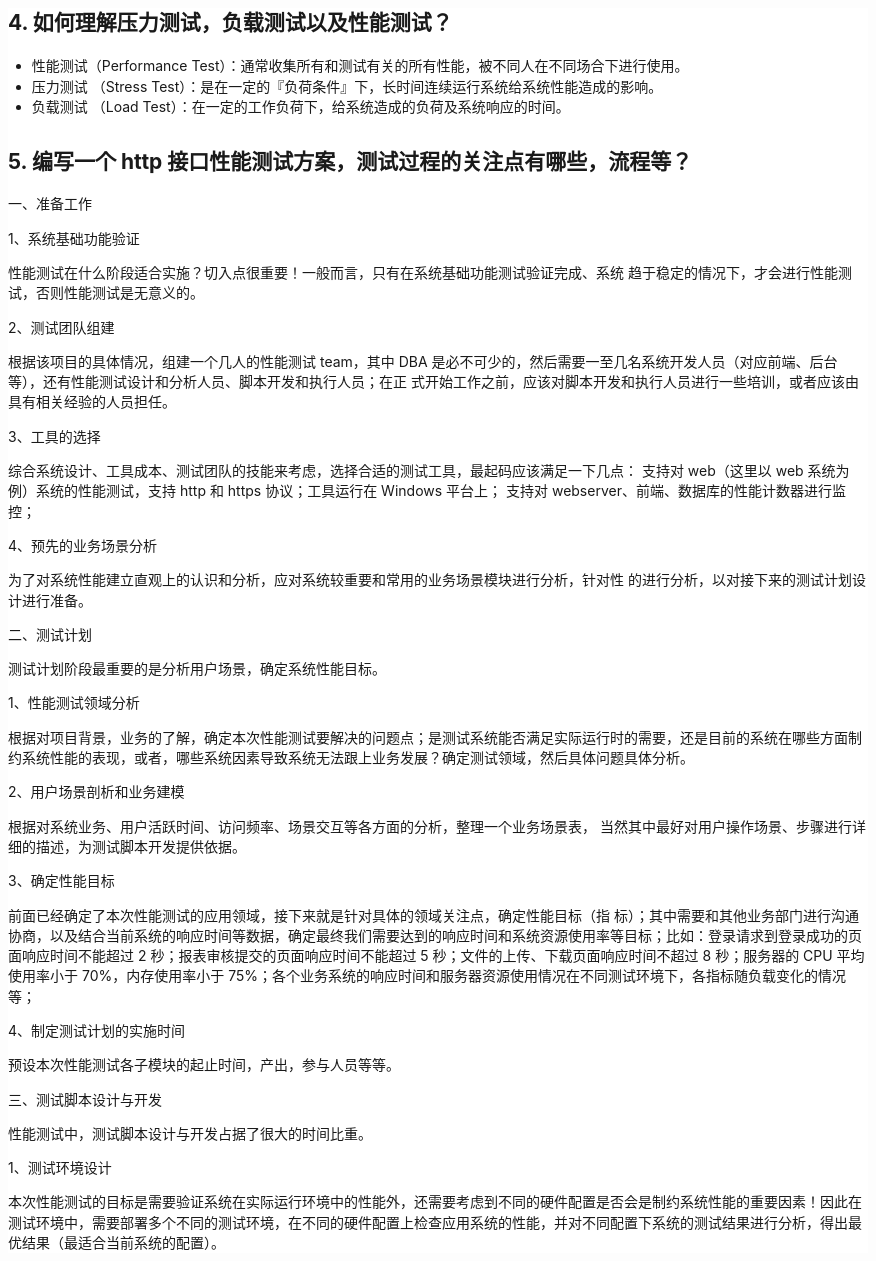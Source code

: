 [](#anchor_5)4\. 如何理解压力测试，负载测试以及性能测试？
-------------------------------------

*   性能测试（Performance Test）：通常收集所有和测试有关的所有性能，被不同人在不同场合下进行使用。
*   压力测试 （Stress Test）：是在一定的『负荷条件』下，长时间连续运行系统给系统性能造成的影响。
*   负载测试 （Load Test）：在一定的工作负荷下，给系统造成的负荷及系统响应的时间。

[](#anchor_6)5\. 编写一个 http 接口性能测试方案，测试过程的关注点有哪些，流程等？
----------------------------------------------------

一、准备工作

1、系统基础功能验证

性能测试在什么阶段适合实施？切入点很重要！一般而言，只有在系统基础功能测试验证完成、系统 趋于稳定的情况下，才会进行性能测试，否则性能测试是无意义的。

2、测试团队组建

根据该项目的具体情况，组建一个几人的性能测试 team，其中 DBA 是必不可少的，然后需要一至几名系统开发人员（对应前端、后台等），还有性能测试设计和分析人员、脚本开发和执行人员；在正 式开始工作之前，应该对脚本开发和执行人员进行一些培训，或者应该由具有相关经验的人员担任。

3、工具的选择

综合系统设计、工具成本、测试团队的技能来考虑，选择合适的测试工具，最起码应该满足一下几点： 支持对 web（这里以 web 系统为例）系统的性能测试，支持 http 和 https 协议；工具运行在 Windows 平台上； 支持对 webserver、前端、数据库的性能计数器进行监控；

4、预先的业务场景分析

为了对系统性能建立直观上的认识和分析，应对系统较重要和常用的业务场景模块进行分析，针对性 的进行分析，以对接下来的测试计划设计进行准备。

二、测试计划

测试计划阶段最重要的是分析用户场景，确定系统性能目标。

1、性能测试领域分析

根据对项目背景，业务的了解，确定本次性能测试要解决的问题点；是测试系统能否满足实际运行时的需要，还是目前的系统在哪些方面制约系统性能的表现，或者，哪些系统因素导致系统无法跟上业务发展？确定测试领域，然后具体问题具体分析。

2、用户场景剖析和业务建模

根据对系统业务、用户活跃时间、访问频率、场景交互等各方面的分析，整理一个业务场景表， 当然其中最好对用户操作场景、步骤进行详细的描述，为测试脚本开发提供依据。

3、确定性能目标

前面已经确定了本次性能测试的应用领域，接下来就是针对具体的领域关注点，确定性能目标（指 标）；其中需要和其他业务部门进行沟通协商，以及结合当前系统的响应时间等数据，确定最终我们需要达到的响应时间和系统资源使用率等目标；比如：登录请求到登录成功的页面响应时间不能超过 2 秒；报表审核提交的页面响应时间不能超过 5 秒；文件的上传、下载页面响应时间不超过 8 秒；服务器的 CPU 平均使用率小于 70%，内存使用率小于 75%；各个业务系统的响应时间和服务器资源使用情况在不同测试环境下，各指标随负载变化的情况等；

4、制定测试计划的实施时间

预设本次性能测试各子模块的起止时间，产出，参与人员等等。

三、测试脚本设计与开发

性能测试中，测试脚本设计与开发占据了很大的时间比重。

1、测试环境设计

本次性能测试的目标是需要验证系统在实际运行环境中的性能外，还需要考虑到不同的硬件配置是否会是制约系统性能的重要因素！因此在测试环境中，需要部署多个不同的测试环境，在不同的硬件配置上检查应用系统的性能，并对不同配置下系统的测试结果进行分析，得出最优结果（最适合当前系统的配置）。
